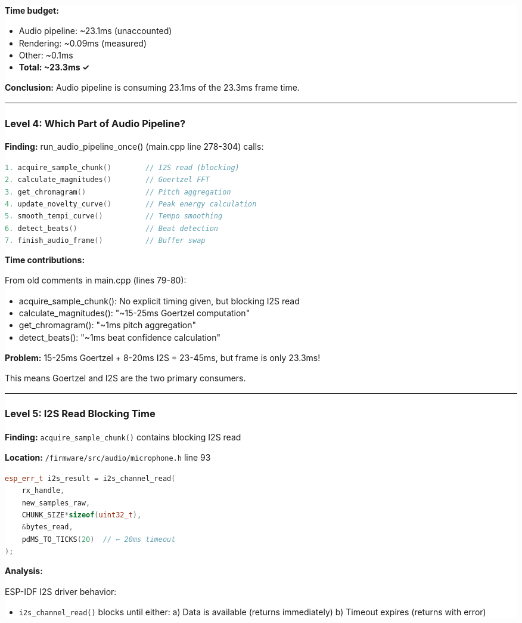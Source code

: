 **Time budget:**
- Audio pipeline: ~23.1ms (unaccounted)
- Rendering: ~0.09ms (measured)
- Other: ~0.1ms
- **Total: ~23.3ms ✓**

**Conclusion:** Audio pipeline is consuming 23.1ms of the 23.3ms frame time.

---

### Level 4: Which Part of Audio Pipeline?

**Finding:** run_audio_pipeline_once() (main.cpp line 278-304) calls:

```cpp
1. acquire_sample_chunk()        // I2S read (blocking)
2. calculate_magnitudes()        // Goertzel FFT
3. get_chromagram()              // Pitch aggregation
4. update_novelty_curve()        // Peak energy calculation
5. smooth_tempi_curve()          // Tempo smoothing
6. detect_beats()                // Beat detection
7. finish_audio_frame()          // Buffer swap
```

**Time contributions:**

From old comments in main.cpp (lines 79-80):
- acquire_sample_chunk(): No explicit timing given, but blocking I2S read
- calculate_magnitudes(): "~15-25ms Goertzel computation"
- get_chromagram(): "~1ms pitch aggregation"
- detect_beats(): "~1ms beat confidence calculation"

**Problem:** 15-25ms Goertzel + 8-20ms I2S = 23-45ms, but frame is only 23.3ms!

This means Goertzel and I2S are the two primary consumers.

---

### Level 5: I2S Read Blocking Time

**Finding:** `acquire_sample_chunk()` contains blocking I2S read

**Location:** `/firmware/src/audio/microphone.h` line 93

```cpp
esp_err_t i2s_result = i2s_channel_read(
    rx_handle,
    new_samples_raw,
    CHUNK_SIZE*sizeof(uint32_t),
    &bytes_read,
    pdMS_TO_TICKS(20)  // ← 20ms timeout
);
```

**Analysis:**

ESP-IDF I2S driver behavior:
- `i2s_channel_read()` blocks until either:
  a) Data is available (returns immediately)
  b) Timeout expires (returns with error)
